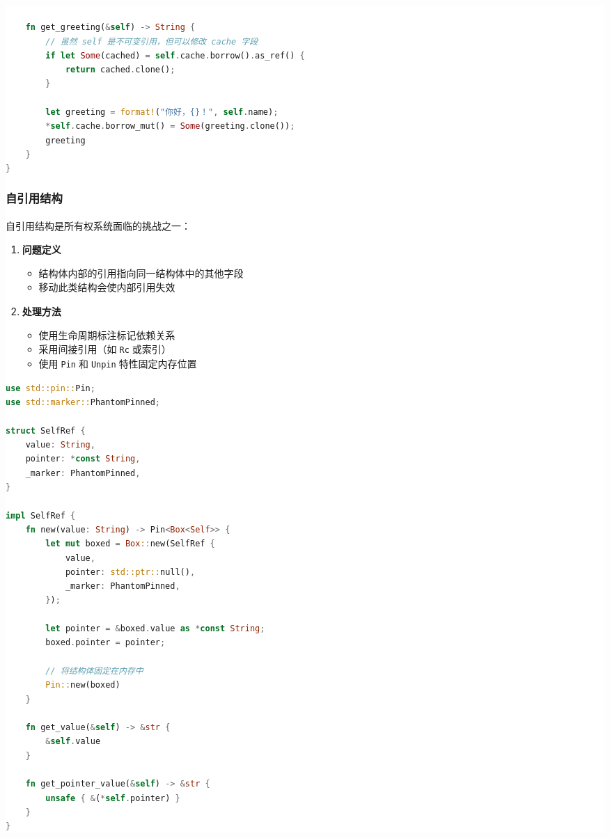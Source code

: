 ```rust
    
    fn get_greeting(&self) -> String {
        // 虽然 self 是不可变引用，但可以修改 cache 字段
        if let Some(cached) = self.cache.borrow().as_ref() {
            return cached.clone();
        }
        
        let greeting = format!("你好，{}！", self.name);
        *self.cache.borrow_mut() = Some(greeting.clone());
        greeting
    }
}
```

### 自引用结构

自引用结构是所有权系统面临的挑战之一：

1. **问题定义**
   - 结构体内部的引用指向同一结构体中的其他字段
   - 移动此类结构会使内部引用失效

2. **处理方法**
   - 使用生命周期标注标记依赖关系
   - 采用间接引用（如 `Rc` 或索引）
   - 使用 `Pin` 和 `Unpin` 特性固定内存位置

```rust
use std::pin::Pin;
use std::marker::PhantomPinned;

struct SelfRef {
    value: String,
    pointer: *const String,
    _marker: PhantomPinned,
}

impl SelfRef {
    fn new(value: String) -> Pin<Box<Self>> {
        let mut boxed = Box::new(SelfRef {
            value,
            pointer: std::ptr::null(),
            _marker: PhantomPinned,
        });
        
        let pointer = &boxed.value as *const String;
        boxed.pointer = pointer;
        
        // 将结构体固定在内存中
        Pin::new(boxed)
    }
    
    fn get_value(&self) -> &str {
        &self.value
    }
    
    fn get_pointer_value(&self) -> &str {
        unsafe { &(*self.pointer) }
    }
}
```
